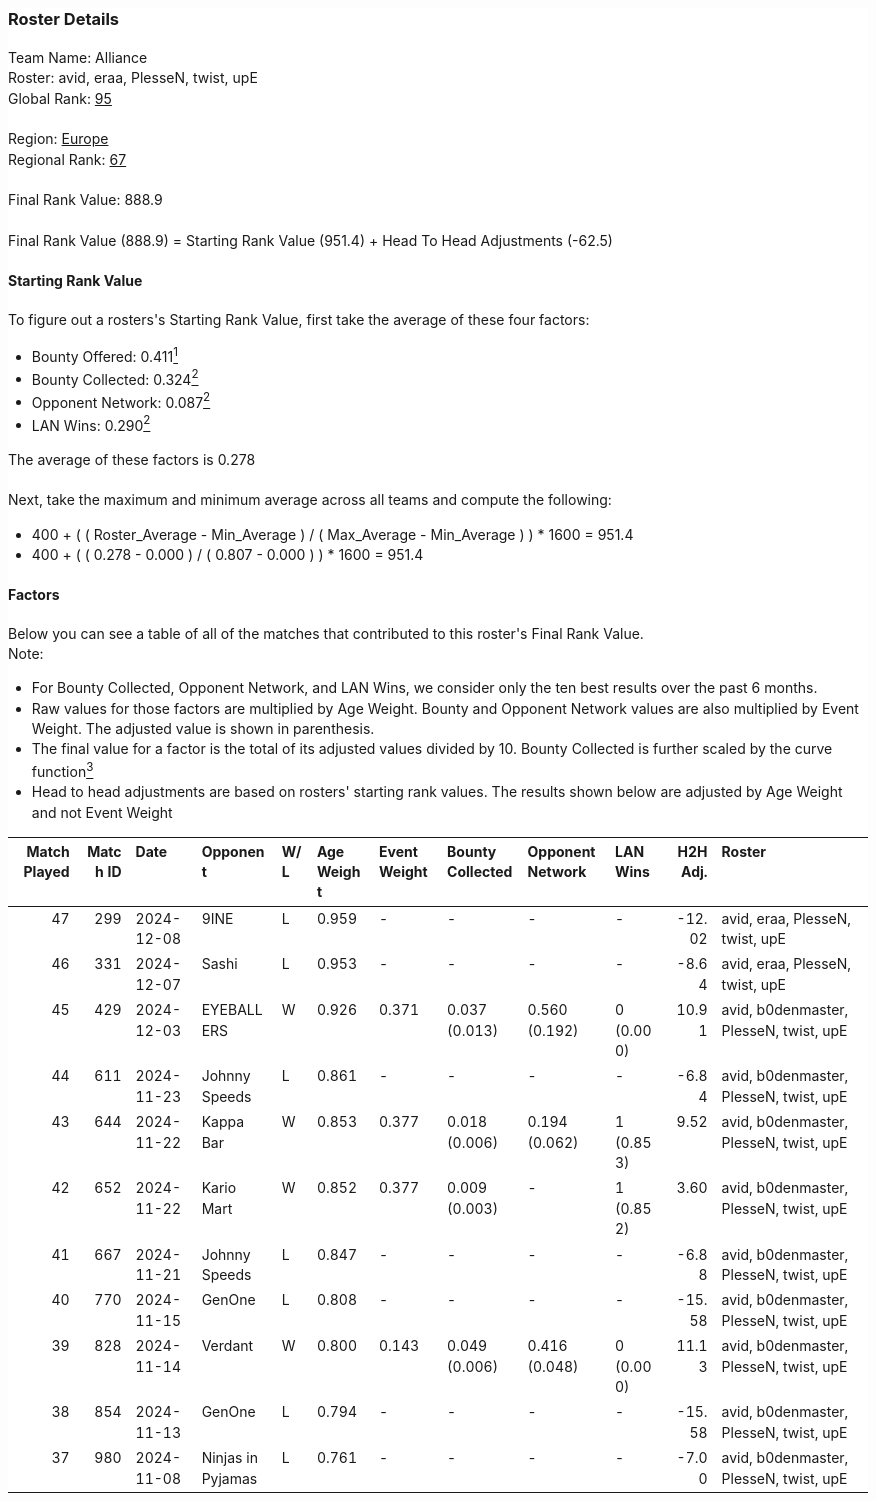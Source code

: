 ### Roster Details<br />
Team Name: Alliance<br />
Roster: avid, eraa, PlesseN, twist, upE<br />
Global Rank: [95](../../standings_global_2025_01_13.md)<br />
<br />
Region: [Europe]( ../../standings_europe_2025_01_13.md)<br />
Regional Rank: [67]( ../../standings_europe_2025_01_13.md)<br />
<br />
Final Rank Value:  888.9<br />
<br />
Final Rank Value (888.9) = Starting Rank Value (951.4) + Head To Head Adjustments (-62.5)<br />

#### Starting Rank Value<br />
To figure out a rosters's Starting Rank Value, first take the average of these four factors:<br />
- Bounty Offered: 0.411[<sup>1</sup>](#table2)
- Bounty Collected: 0.324[<sup>2</sup>](#table1)
- Opponent Network: 0.087[<sup>2</sup>](#table1)
- LAN Wins: 0.290[<sup>2</sup>](#table1)

The average of these factors is 0.278<br />
<br />
Next, take the maximum and minimum average across all teams and compute the following:<br />
- 400 + ( ( Roster_Average - Min_Average ) / ( Max_Average - Min_Average ) ) * 1600 = 951.4
- 400 + ( ( 0.278 - 0.000 ) / ( 0.807 - 0.000 ) ) * 1600 = 951.4


#### Factors<br />
Below you can see a table of all of the matches that contributed to this roster's Final Rank Value.<br />
Note:<br />

- For Bounty Collected, Opponent Network, and LAN Wins, we consider only the ten best results over the past 6 months.
- Raw values for those factors are multiplied by Age Weight. Bounty and Opponent Network values are also multiplied by Event Weight. The adjusted value is shown in parenthesis.
- The final value for a factor is the total of its adjusted values divided by 10. Bounty Collected is further scaled by the curve function[<sup>3</sup>](#curveFunction)
- Head to head adjustments are based on rosters' starting rank values. The results shown below are adjusted by Age Weight and not Event Weight
<span id="table1"></span><br />


| Match Played | Match ID | Date       | Opponent          | W/L | Age Weight | Event Weight | Bounty Collected | Opponent Network | LAN Wins  | H2H Adj. | Roster                                 |
| -: | -: | :- | :- | :- | :- | :- | :- | :- | :- | -: | :- |
|           47 |      299 | 2024-12-08 | 9INE              | L   | 0.959      | -            | -                | -                | -         |   -12.02 | avid, eraa, PlesseN, twist, upE        |
|           46 |      331 | 2024-12-07 | Sashi             | L   | 0.953      | -            | -                | -                | -         |    -8.64 | avid, eraa, PlesseN, twist, upE        |
|           45 |      429 | 2024-12-03 | EYEBALLERS        | W   | 0.926      | 0.371        | 0.037 (0.013)    | 0.560 (0.192)    | 0 (0.000) |    10.91 | avid, b0denmaster, PlesseN, twist, upE |
|           44 |      611 | 2024-11-23 | Johnny Speeds     | L   | 0.861      | -            | -                | -                | -         |    -6.84 | avid, b0denmaster, PlesseN, twist, upE |
|           43 |      644 | 2024-11-22 | Kappa Bar         | W   | 0.853      | 0.377        | 0.018 (0.006)    | 0.194 (0.062)    | 1 (0.853) |     9.52 | avid, b0denmaster, PlesseN, twist, upE |
|           42 |      652 | 2024-11-22 | Kario Mart        | W   | 0.852      | 0.377        | 0.009 (0.003)    | -                | 1 (0.852) |     3.60 | avid, b0denmaster, PlesseN, twist, upE |
|           41 |      667 | 2024-11-21 | Johnny Speeds     | L   | 0.847      | -            | -                | -                | -         |    -6.88 | avid, b0denmaster, PlesseN, twist, upE |
|           40 |      770 | 2024-11-15 | GenOne            | L   | 0.808      | -            | -                | -                | -         |   -15.58 | avid, b0denmaster, PlesseN, twist, upE |
|           39 |      828 | 2024-11-14 | Verdant           | W   | 0.800      | 0.143        | 0.049 (0.006)    | 0.416 (0.048)    | 0 (0.000) |    11.13 | avid, b0denmaster, PlesseN, twist, upE |
|           38 |      854 | 2024-11-13 | GenOne            | L   | 0.794      | -            | -                | -                | -         |   -15.58 | avid, b0denmaster, PlesseN, twist, upE |
|           37 |      980 | 2024-11-08 | Ninjas in Pyjamas | L   | 0.761      | -            | -                | -                | -         |    -7.00 | avid, b0denmaster, PlesseN, twist, upE |